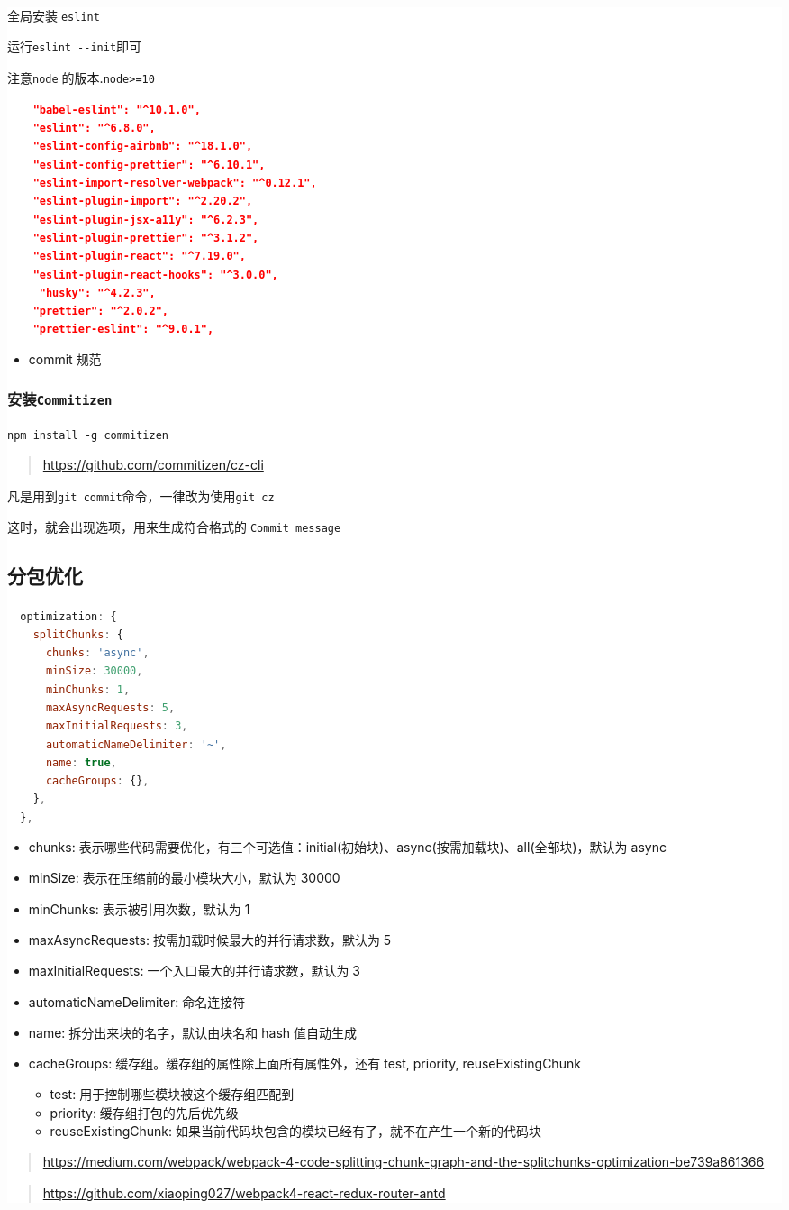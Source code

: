 全局安装 `eslint`

运行`eslint --init`即可

注意`node` 的版本.`node>=10`

```json
    "babel-eslint": "^10.1.0",
    "eslint": "^6.8.0",
    "eslint-config-airbnb": "^18.1.0",
    "eslint-config-prettier": "^6.10.1",
    "eslint-import-resolver-webpack": "^0.12.1",
    "eslint-plugin-import": "^2.20.2",
    "eslint-plugin-jsx-a11y": "^6.2.3",
    "eslint-plugin-prettier": "^3.1.2",
    "eslint-plugin-react": "^7.19.0",
    "eslint-plugin-react-hooks": "^3.0.0",
     "husky": "^4.2.3",
    "prettier": "^2.0.2",
    "prettier-eslint": "^9.0.1",
```

- commit 规范

### 安装`Commitizen`

`npm install -g commitizen`

> <https://github.com/commitizen/cz-cli>

凡是用到`git commit`命令，一律改为使用`git cz`

这时，就会出现选项，用来生成符合格式的 `Commit message`

## 分包优化

```js
  optimization: {
    splitChunks: {
      chunks: 'async',
      minSize: 30000,
      minChunks: 1,
      maxAsyncRequests: 5,
      maxInitialRequests: 3,
      automaticNameDelimiter: '~',
      name: true,
      cacheGroups: {},
    },
  },
```

- chunks: 表示哪些代码需要优化，有三个可选值：initial(初始块)、async(按需加载块)、all(全部块)，默认为 async
- minSize: 表示在压缩前的最小模块大小，默认为 30000
- minChunks: 表示被引用次数，默认为 1
- maxAsyncRequests: 按需加载时候最大的并行请求数，默认为 5
- maxInitialRequests: 一个入口最大的并行请求数，默认为 3
- automaticNameDelimiter: 命名连接符
- name: 拆分出来块的名字，默认由块名和 hash 值自动生成
- cacheGroups: 缓存组。缓存组的属性除上面所有属性外，还有 test, priority, reuseExistingChunk

  - test: 用于控制哪些模块被这个缓存组匹配到
  - priority: 缓存组打包的先后优先级
  - reuseExistingChunk: 如果当前代码块包含的模块已经有了，就不在产生一个新的代码块

> <https://medium.com/webpack/webpack-4-code-splitting-chunk-graph-and-the-splitchunks-optimization-be739a861366>

> <https://github.com/xiaoping027/webpack4-react-redux-router-antd>
